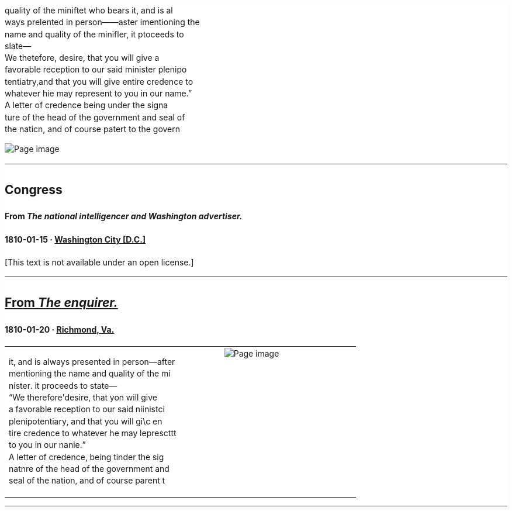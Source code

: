   
quality of the miniftet who bears it, and is al­  
ways prelented in person——aster imentioning the  
name and quality of the minifler, it ptoceeds to  
slate—  
We thetefore, desire, that you will give a  
favorable reception to our said minister plenipo­  
tentiatry,and that you will give entire credence to  
whatever hie may represent to you in our name.”  
A letter of credence being under the signa­  
ture of the head of the government and seal of  
the naticn, and of course patert to the govern
</td><td style="width: 50%; max-height: 75%; margin: auto; display: block;">
<img alt="Page image" src="https://tile.loc.gov/image-services/iiif/service:ndnp:nhd:batch_nhd_avalon_ver02:data:sn83025588:00517010807:1810011301:0427/pct:48.59084967320261,39.014963829154695,20.726797385620916,7.521553859875136/!600,600/0/default.jpg"/>
</td>
</tr></table>

---

## Congress

#### From _The national intelligencer and Washington advertiser._

#### 1810-01-15 &middot; [Washington City [D.C.]](http://dbpedia.org/resource/Washington%2C_D.C.)

[This text is not available under an open license.]

---

## [From _The enquirer._](https://www.loc.gov/resource/sn84024736/1810-01-20/ed-1/?sp=2)

#### 1810-01-20 &middot; [Richmond, Va.](http://dbpedia.org/resource/Richmond%2C_Virginia)

<table style="width: 100%;"><tr><td style="width: 50%">

  
it, and is always presented in person—after  
mentioning the name and quality of the mi  
nister. it proceeds to state—  
“We therefore&#x27;desire, that yon will give  
a favorable reception to our said niinistci  
plenipotentiary, and that you will gi\c en  
tire credence to whatever he may leprescttt  
to you in our nanie.”  
A letter of credence, being tinder the sig  
natnre of the head of the government and  
seal of the nation, and of course parent t
</td><td style="width: 50%; max-height: 75%; margin: auto; display: block;">
<img alt="Page image" src="https://tile.loc.gov/image-services/iiif/service:ndnp:vi:batch_vi_loons_ver01:data:sn84024736:00414183839:1810012001:0325/pct:42.26212513883747,5.224875742514244,17.110946563001356,6.004768254737948/!600,600/0/default.jpg"/>
</td>
</tr></table>

---
